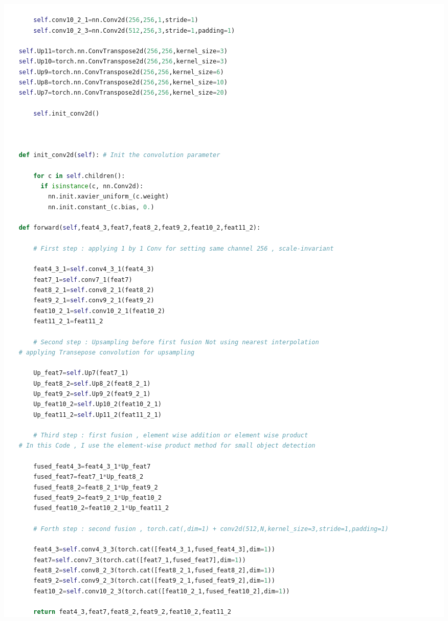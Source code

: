 ```python

        self.conv10_2_1=nn.Conv2d(256,256,1,stride=1)
        self.conv10_2_3=nn.Conv2d(512,256,3,stride=1,padding=1)

	self.Up11=torch.nn.ConvTranspose2d(256,256,kernel_size=3)
	self.Up10=torch.nn.ConvTranspose2d(256,256,kernel_size=3)
	self.Up9=torch.nn.ConvTranspose2d(256,256,kernel_size=6)
	self.Up8=torch.nn.ConvTranspose2d(256,256,kernel_size=10)
	self.Up7=torch.nn.ConvTranspose2d(256,256,kernel_size=20)

        self.init_conv2d()



    def init_conv2d(self): # Init the convolution parameter 
    
        for c in self.children():
          if isinstance(c, nn.Conv2d):
            nn.init.xavier_uniform_(c.weight)
            nn.init.constant_(c.bias, 0.)

    def forward(self,feat4_3,feat7,feat8_2,feat9_2,feat10_2,feat11_2):

        # First step : applying 1 by 1 Conv for setting same channel 256 , scale-invariant

        feat4_3_1=self.conv4_3_1(feat4_3)
        feat7_1=self.conv7_1(feat7)
        feat8_2_1=self.conv8_2_1(feat8_2)
        feat9_2_1=self.conv9_2_1(feat9_2)
        feat10_2_1=self.conv10_2_1(feat10_2)
        feat11_2_1=feat11_2

        # Second step : Upsampling before first fusion Not using nearest interpolation 
	# applying Transepose convolution for upsampling

        Up_feat7=self.Up7(feat7_1)
        Up_feat8_2=self.Up8_2(feat8_2_1)
        Up_feat9_2=self.Up9_2(feat9_2_1)
        Up_feat10_2=self.Up10_2(feat10_2_1)
        Up_feat11_2=self.Up11_2(feat11_2_1)

        # Third step : first fusion , element wise addition or element wise product 
	# In this Code , I use the element-wise product method for small object detection

        fused_feat4_3=feat4_3_1*Up_feat7
        fused_feat7=feat7_1*Up_feat8_2
        fused_feat8_2=feat8_2_1*Up_feat9_2
        fused_feat9_2=feat9_2_1*Up_feat10_2
        fused_feat10_2=feat10_2_1*Up_feat11_2

        # Forth step : second fusion , torch.cat(,dim=1) + conv2d(512,N,kernel_size=3,stride=1,padding=1)

        feat4_3=self.conv4_3_3(torch.cat([feat4_3_1,fused_feat4_3],dim=1))
        feat7=self.conv7_3(torch.cat([feat7_1,fused_feat7],dim=1))
        feat8_2=self.conv8_2_3(torch.cat([feat8_2_1,fused_feat8_2],dim=1))
        feat9_2=self.conv9_2_3(torch.cat([feat9_2_1,fused_feat9_2],dim=1))
        feat10_2=self.conv10_2_3(torch.cat([feat10_2_1,fused_feat10_2],dim=1))
        
        return feat4_3,feat7,feat8_2,feat9_2,feat10_2,feat11_2
```
